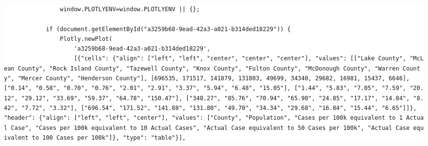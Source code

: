                     window.PLOTLYENV=window.PLOTLYENV || {};

                if (document.getElementById("a3259b68-9ead-42a3-a021-b314ded18229")) {
                    Plotly.newPlot(
                        'a3259b68-9ead-42a3-a021-b314ded18229',
                        [{"cells": {"align": ["left", "left", "center", "center", "center"], "values": [["Lake County", "McLean County", "Rock Island County", "Tazewell County", "Knox County", "Fulton County", "McDonough County", "Warren County", "Mercer County", "Henderson County"], [696535, 171517, 141879, 131803, 49699, 34340, 29682, 16981, 15437, 6646], ["0.14", "0.58", "0.70", "0.76", "2.01", "2.91", "3.37", "5.94", "6.48", "15.05"], ["1.44", "5.83", "7.05", "7.59", "20.12", "29.12", "33.69", "59.37", "64.78", "150.47"], ["348.27", "85.76", "70.94", "65.90", "24.85", "17.17", "14.84", "8.42", "7.72", "3.32"], ["696.54", "171.52", "141.88", "131.80", "49.70", "34.34", "29.68", "16.84", "15.44", "6.65"]]}, "header": {"align": ["left", "left", "center"], "values": ["County", "Population", "Cases per 100k equivalent to 1 Actual Case", "Cases per 100k equivalent to 10 Actual Cases", "Actual Case equivalent to 50 Cases per 100k", "Actual Case equivalent to 100 Cases per 100k"]}, "type": "table"}],